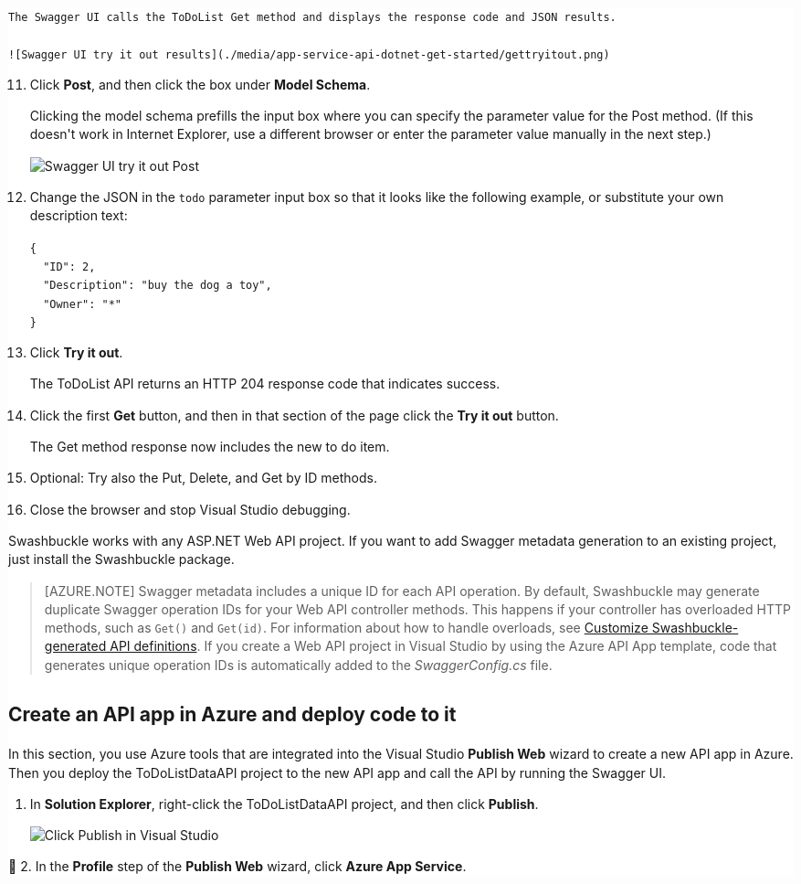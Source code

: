 	The Swagger UI calls the ToDoList Get method and displays the response code and JSON results.

	![Swagger UI try it out results](./media/app-service-api-dotnet-get-started/gettryitout.png)

11. Click **Post**, and then click the box under **Model Schema**.

	Clicking the model schema prefills the input box where you can specify the parameter value for the Post method. (If this doesn't work in Internet Explorer, use a different browser or enter the parameter value manually in the next step.)  

	![Swagger UI try it out Post](./media/app-service-api-dotnet-get-started/post.png)

12. Change the JSON in the `todo` parameter input box so that it looks like the following example, or substitute your own description text:

		{
		  "ID": 2,
		  "Description": "buy the dog a toy",
		  "Owner": "*"
		}

13. Click **Try it out**.

	The ToDoList API returns an HTTP 204 response code that indicates success.

14. Click the first **Get** button, and then in that section of the page click the **Try it out** button.

	The Get method response now includes the new to do item.

15. Optional: Try also the Put, Delete, and Get by ID methods.

16. Close the browser and stop Visual Studio debugging.

Swashbuckle works with any ASP.NET Web API project. If you want to add Swagger metadata generation to an existing project, just install the Swashbuckle package.

>[AZURE.NOTE] Swagger metadata includes a unique ID for each API operation. By default, Swashbuckle may generate duplicate Swagger operation IDs for your Web API controller methods. This happens if your controller has overloaded HTTP methods, such as `Get()` and `Get(id)`. For information about how to handle overloads, see [Customize Swashbuckle-generated API definitions](/documentation/articles/app-service-api-dotnet-swashbuckle-customize/). If you create a Web API project in Visual Studio by using the Azure API App template, code that generates unique operation IDs is automatically added to the *SwaggerConfig.cs* file.  

## <a id="createapiapp"></a> Create an API app in Azure and deploy code to it

In this section, you use Azure tools that are integrated into the Visual Studio **Publish Web** wizard to create a new API app in Azure. Then you deploy the ToDoListDataAPI project to the new API app and call the API by running the Swagger UI.

1. In **Solution Explorer**, right-click the ToDoListDataAPI project, and then click **Publish**.

	![Click Publish in Visual Studio](./media/app-service-api-dotnet-get-started/pubinmenu.png)


2.  In the **Profile** step of the **Publish Web** wizard, click **Azure App Service**.
